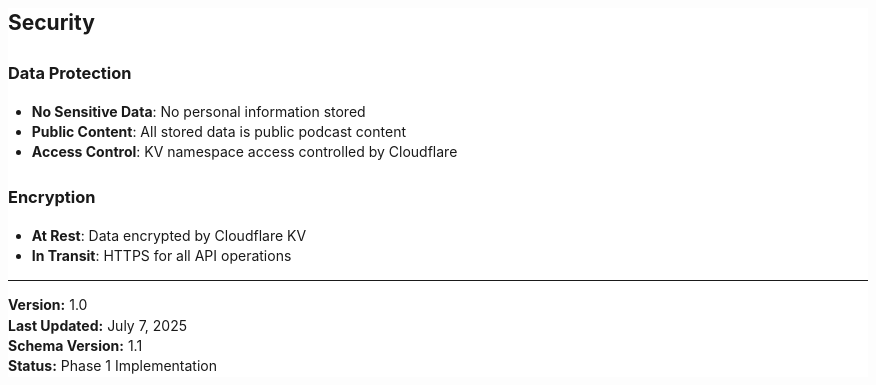 ## Security

### Data Protection
- **No Sensitive Data**: No personal information stored
- **Public Content**: All stored data is public podcast content
- **Access Control**: KV namespace access controlled by Cloudflare

### Encryption
- **At Rest**: Data encrypted by Cloudflare KV
- **In Transit**: HTTPS for all API operations

---

**Version:** 1.0  
**Last Updated:** July 7, 2025  
**Schema Version:** 1.1  
**Status:** Phase 1 Implementation